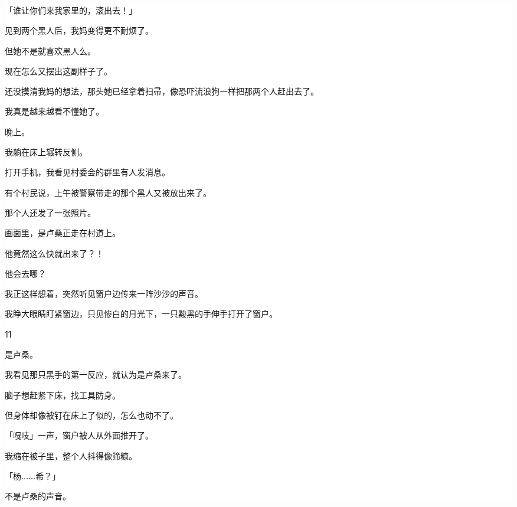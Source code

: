 「谁让你们来我家里的，滚出去！」


见到两个黑人后，我妈变得更不耐烦了。


但她不是就喜欢黑人么。


现在怎么又摆出这副样子了。


还没摸清我妈的想法，那头她已经拿着扫帚，像恐吓流浪狗一样把那两个人赶出去了。


我真是越来越看不懂她了。


晚上。


我躺在床上辗转反侧。


打开手机，我看见村委会的群里有人发消息。


有个村民说，上午被警察带走的那个黑人又被放出来了。


那个人还发了一张照片。


画面里，是卢桑正走在村道上。


他竟然这么快就出来了？！


他会去哪？


我正这样想着，突然听见窗户边传来一阵沙沙的声音。


我睁大眼睛盯紧窗边，只见惨白的月光下，一只黢黑的手伸手打开了窗户。


11


是卢桑。


我看见那只黑手的第一反应，就认为是卢桑来了。


脑子想赶紧下床，找工具防身。


但身体却像被钉在床上了似的，怎么也动不了。


「嘎吱」一声，窗户被人从外面推开了。


我缩在被子里，整个人抖得像筛糠。


「杨……希？」


不是卢桑的声音。
